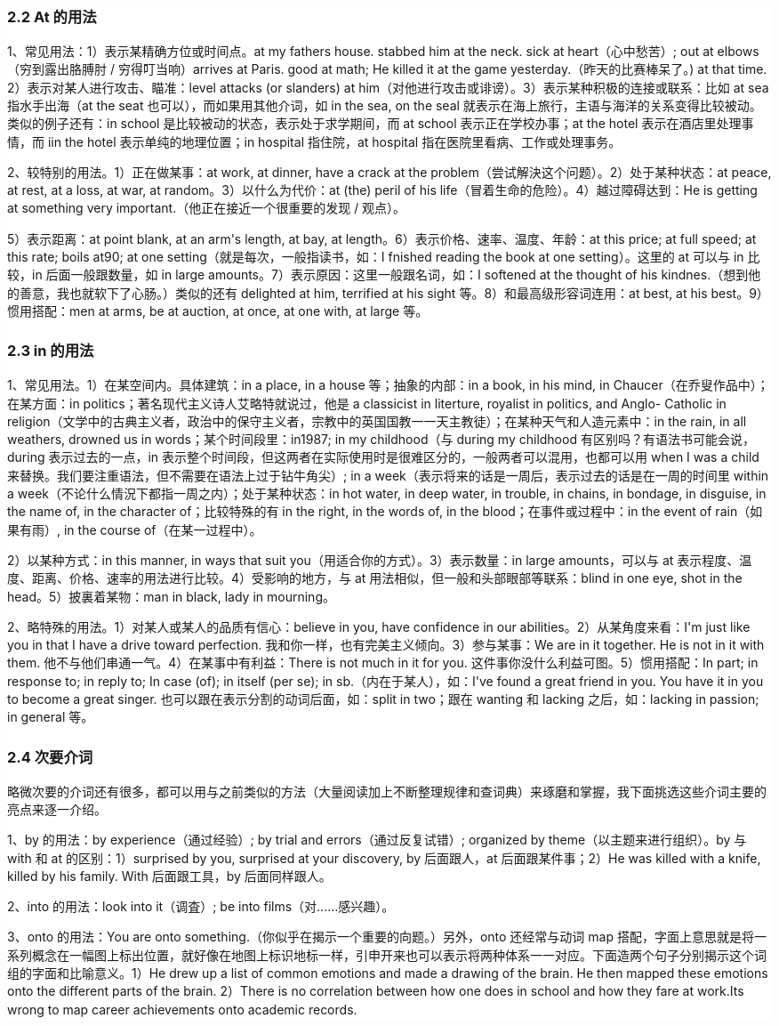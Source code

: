 ### 2.2 At 的用法

1、常见用法：1）表示某精确方位或时间点。at my fathers house. stabbed him at the neck. sick at heart（心中愁苦）; out at elbows（穷到露出胳膊肘 / 穷得叮当响）arrives at Paris. good at math; He killed it at the game yesterday.（昨天的比赛棒呆了。) at that time. 2）表示对某人进行攻击、瞄准：level attacks (or slanders) at him（对他进行攻击或诽谤）。3）表示某种积极的连接或联系：比如 at sea 指水手出海（at the seat 也可以），而如果用其他介词，如 in the sea, on the seal 就表示在海上旅行，主语与海洋的关系变得比较被动。类似的例子还有：in school 是比较被动的状态，表示处于求学期间，而 at school 表示正在学校办事；at the hotel 表示在酒店里处理事情，而 iin the hotel 表示单纯的地理位置；in hospital 指住院，at hospital 指在医院里看病、工作或处理事务。

2、较特别的用法。1）正在做某事：at work, at dinner, have a crack at the problem（尝试解決这个问题）。2）处于某种状态：at peace, at rest, at a loss, at war, at random。3）以什么为代价：at (the) peril of his life（冒着生命的危险）。4）越过障碍达到：He is getting at something very important.（他正在接近一个很重要的发现 / 观点）。

5）表示距离：at point blank, at an arm's length, at bay, at length。6）表示价格、速率、温度、年龄：at this price; at full speed; at this rate; boils at90; at one setting（就是每次，一般指读书，如：I fnished reading the book at one setting）。这里的 at 可以与 in 比较，in 后面一般跟数量，如 in large amounts。7）表示原因：这里一般跟名词，如：I softened at the thought of his kindnes.（想到他的善意，我也就软下了心肠。）类似的还有 delighted at him, terrified at his sight 等。8）和最高级形容词连用：at best, at his best。9）惯用搭配：men at arms, be at auction, at once, at one with, at large 等。

### 2.3 in 的用法

1、常见用法。1）在某空间内。具体建筑：in a place, in a house 等；抽象的内部：in a book, in his mind, in Chaucer（在乔叟作品中）；在某方面：in politics；著名现代主义诗人艾略特就说过，他是 a classicist in literture, royalist in politics, and Anglo- Catholic in religion（文学中的古典主义者，政治中的保守主义者，宗教中的英国国教一一天主教徒）；在某种天气和人造元素中：in the rain, in all weathers, drowned us in words；某个时间段里：in1987; in my childhood（与 during my childhood 有区别吗？有语法书可能会说，during 表示过去的一点，in 表示整个时间段，但这两者在实际使用时是很难区分的，一般两者可以混用，也都可以用 when I was a child 来替换。我们要注重语法，但不需要在语法上过于钻牛角尖）; in a week（表示将来的话是一周后，表示过去的话是在一周的时间里 within a week（不论什么情況下都指一周之内）；处于某种状态：in hot water, in deep water, in trouble, in chains, in bondage, in disguise, in the name of, in the character of；比较特殊的有 in the right, in the words of, in the blood；在事件或过程中：in the event of rain（如果有雨）, in the course of（在某一过程中）。

2）以某种方式：in this manner, in ways that suit you（用适合你的方式）。3）表示数量：in large amounts，可以与 at 表示程度、温度、距离、价格、速率的用法进行比较。4）受影响的地方，与 at 用法相似，但一般和头部眼部等联系：blind in one eye, shot in the head。5）披裏着某物：man in black, lady in mourning。

2、略特殊的用法。1）对某人或某人的品质有信心：believe in you, have confidence in our abilities。2）从某角度来看：I'm just like you in that I have a drive toward perfection. 我和你一样，也有完美主义倾向。3）参与某事：We are in it together. He is not in it with them. 他不与他们串通一气。4）在某事中有利益：There is not much in it for you. 这件事你没什么利益可图。5）惯用搭配：In part; in response to; in reply to; In case (of); in itself (per se); in sb.（内在于某人），如：I've found a great friend in you. You have it in you to become a great singer. 也可以跟在表示分割的动词后面，如：split in two；跟在 wanting 和 lacking 之后，如：lacking in passion; in general 等。

### 2.4 次要介词

略微次要的介词还有很多，都可以用与之前类似的方法（大量阅读加上不断整理规律和查词典）来琢磨和掌握，我下面挑选这些介词主要的亮点来逐一介绍。

1、by 的用法：by experience（通过经验）; by trial and errors（通过反复试错）; organized by theme（以主题来进行组织）。by 与 with 和 at 的区别：1）surprised by you, surprised at your discovery, by 后面跟人，at 后面跟某件事；2）He was killed with a knife, killed by his family. With 后面跟工具，by 后面同样跟人。

2、into 的用法：look into it（调査）; be into films（对......感兴趣）。

3、onto 的用法：You are onto something.（你似乎在揭示一个重要的向题。）另外，onto 还经常与动词 map 搭配，字面上意思就是将一系列概念在一幅图上标出位置，就好像在地图上标识地标一样，引申开来也可以表示将两种体系一一对应。下面造两个句子分别揭示这个词组的字面和比喻意义。1）He drew up a list of common emotions and made a drawing of the brain. He then mapped these emotions onto the different parts of the brain. 2）There is no correlation between how one does in school and how they fare at work.Its wrong to map career achievements onto academic records.
